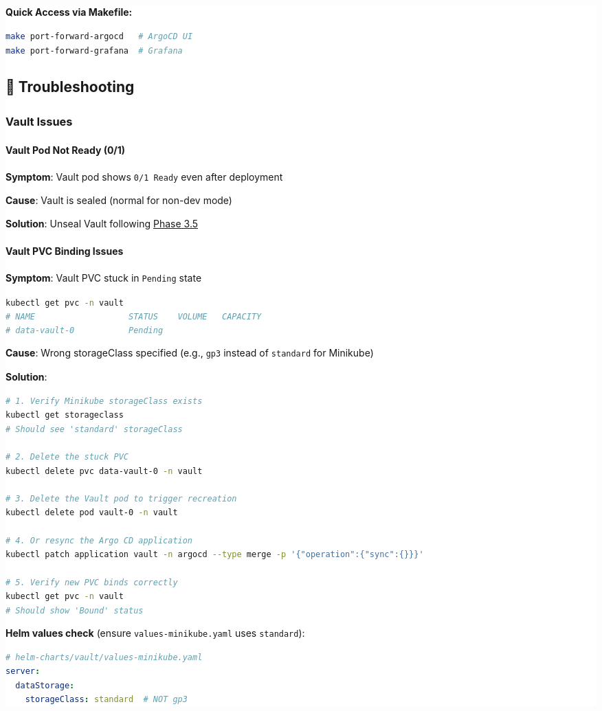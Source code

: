 **Quick Access via Makefile:**
```bash
make port-forward-argocd   # ArgoCD UI
make port-forward-grafana  # Grafana
```

## 🚨 Troubleshooting

### Vault Issues

#### Vault Pod Not Ready (0/1)

**Symptom**: Vault pod shows `0/1 Ready` even after deployment

**Cause**: Vault is sealed (normal for non-dev mode)

**Solution**: Unseal Vault following [Phase 3.5](#-phase-35-vault-manual-unseal-required)

#### Vault PVC Binding Issues

**Symptom**: Vault PVC stuck in `Pending` state

```bash
kubectl get pvc -n vault
# NAME                   STATUS    VOLUME   CAPACITY
# data-vault-0           Pending
```

**Cause**: Wrong storageClass specified (e.g., `gp3` instead of `standard` for Minikube)

**Solution**:

```bash
# 1. Verify Minikube storageClass exists
kubectl get storageclass
# Should see 'standard' storageClass

# 2. Delete the stuck PVC
kubectl delete pvc data-vault-0 -n vault

# 3. Delete the Vault pod to trigger recreation
kubectl delete pod vault-0 -n vault

# 4. Or resync the Argo CD application
kubectl patch application vault -n argocd --type merge -p '{"operation":{"sync":{}}}'

# 5. Verify new PVC binds correctly
kubectl get pvc -n vault
# Should show 'Bound' status
```

**Helm values check** (ensure `values-minikube.yaml` uses `standard`):
```yaml
# helm-charts/vault/values-minikube.yaml
server:
  dataStorage:
    storageClass: standard  # NOT gp3
```
